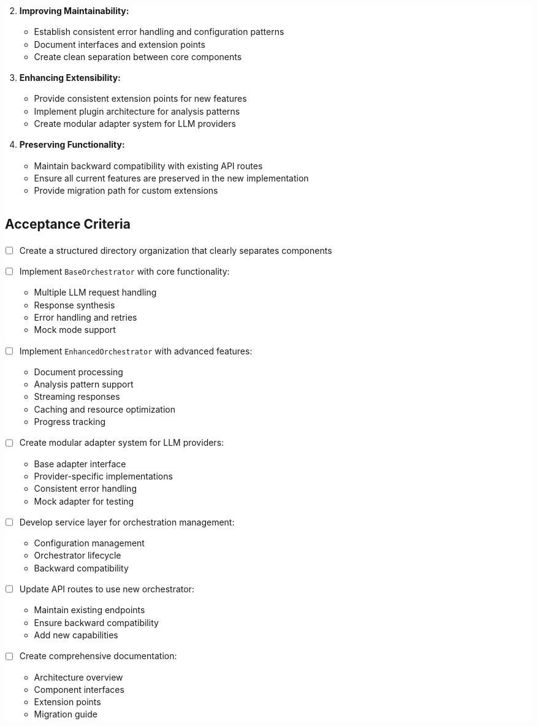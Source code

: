 2. **Improving Maintainability:**

   - Establish consistent error handling and configuration patterns
   - Document interfaces and extension points
   - Create clean separation between core components

3. **Enhancing Extensibility:**

   - Provide consistent extension points for new features
   - Implement plugin architecture for analysis patterns
   - Create modular adapter system for LLM providers

4. **Preserving Functionality:**
   - Maintain backward compatibility with existing API routes
   - Ensure all current features are preserved in the new implementation
   - Provide migration path for custom extensions

## Acceptance Criteria

- [ ] Create a structured directory organization that clearly separates components
- [ ] Implement `BaseOrchestrator` with core functionality:

  - Multiple LLM request handling
  - Response synthesis
  - Error handling and retries
  - Mock mode support

- [ ] Implement `EnhancedOrchestrator` with advanced features:

  - Document processing
  - Analysis pattern support
  - Streaming responses
  - Caching and resource optimization
  - Progress tracking

- [ ] Create modular adapter system for LLM providers:

  - Base adapter interface
  - Provider-specific implementations
  - Consistent error handling
  - Mock adapter for testing

- [ ] Develop service layer for orchestration management:

  - Configuration management
  - Orchestrator lifecycle
  - Backward compatibility

- [ ] Update API routes to use new orchestrator:

  - Maintain existing endpoints
  - Ensure backward compatibility
  - Add new capabilities

- [ ] Create comprehensive documentation:

  - Architecture overview
  - Component interfaces
  - Extension points
  - Migration guide
